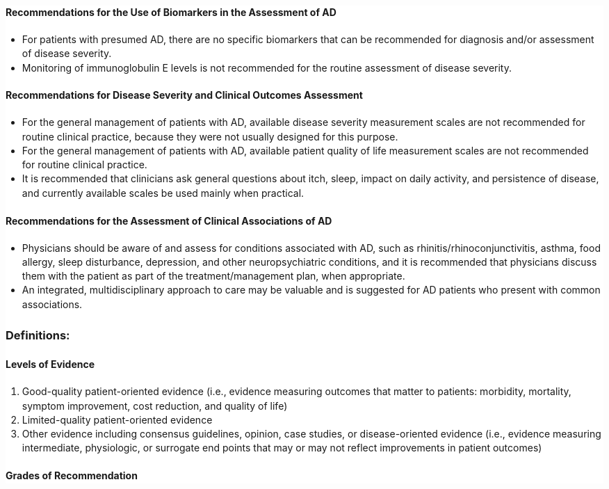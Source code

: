 
####  Recommendations for the Use of Biomarkers in the Assessment of AD 


  * For patients with presumed AD, there are no specific biomarkers that can be recommended for diagnosis and/or assessment of disease severity. 
  * Monitoring of immunoglobulin E levels is not recommended for the routine assessment of disease severity. 




####  Recommendations for Disease Severity and Clinical Outcomes Assessment 


  * For the general management of patients with AD, available disease severity measurement scales are not recommended for routine clinical practice, because they were not usually designed for this purpose. 
  * For the general management of patients with AD, available patient quality of life measurement scales are not recommended for routine clinical practice. 
  * It is recommended that clinicians ask general questions about itch, sleep, impact on daily activity, and persistence of disease, and currently available scales be used mainly when practical. 




####  Recommendations for the Assessment of Clinical Associations of AD 


  * Physicians should be aware of and assess for conditions associated with AD, such as rhinitis/rhinoconjunctivitis, asthma, food allergy, sleep disturbance, depression, and other neuropsychiatric conditions, and it is recommended that physicians discuss them with the patient as part of the treatment/management plan, when appropriate. 
  * An integrated, multidisciplinary approach to care may be valuable and is suggested for AD patients who present with common associations. 




###  Definitions: 


####  Levels of Evidence 


  1. Good-quality patient-oriented evidence (i.e., evidence measuring outcomes that matter to patients: morbidity, mortality, symptom improvement, cost reduction, and quality of life) 
  2. Limited-quality patient-oriented evidence 
  3. Other evidence including consensus guidelines, opinion, case studies, or disease-oriented evidence (i.e., evidence measuring intermediate, physiologic, or surrogate end points that may or may not reflect improvements in patient outcomes) 




####  Grades of Recommendation 


